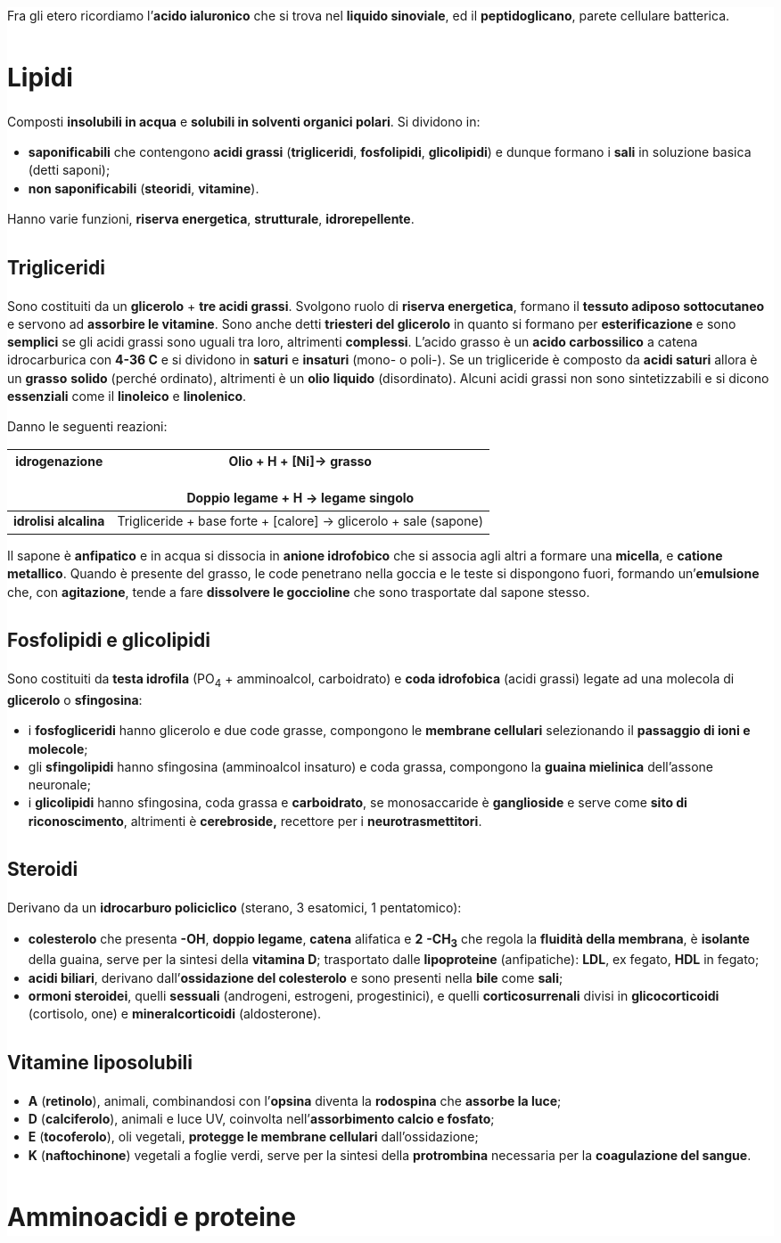 Fra gli etero ricordiamo l’**acido ialuronico** che si trova nel **liquido sinoviale**, ed il **peptidoglicano**, parete cellulare batterica.
# Lipidi
Composti **insolubili in acqua** e **solubili in solventi organici polari**. Si dividono in:
- **saponificabili** che contengono **acidi grassi** (**trigliceridi**, **fosfolipidi**, **glicolipidi**) e dunque formano i **sali** in soluzione basica (detti saponi);
- **non saponificabili** (**steoridi**, **vitamine**).

Hanno varie funzioni, **riserva energetica**, **strutturale**, **idrorepellente**.
## Trigliceridi
Sono costituiti da un **glicerolo** + **tre acidi grassi**. Svolgono ruolo di **riserva energetica**, formano il **tessuto adiposo sottocutaneo** e servono ad **assorbire le vitamine**. Sono anche detti **triesteri del glicerolo** in quanto si formano per **esterificazione** e sono **semplici** se gli acidi grassi sono uguali tra loro, altrimenti **complessi**. L’acido grasso è un **acido carbossilico** a catena idrocarburica con **4-36 C** e si dividono in **saturi** e **insaturi** (mono- o poli-). Se un trigliceride è composto da **acidi saturi** allora è un **grasso** **solido** (perché ordinato), altrimenti è un **olio** **liquido** (disordinato). Alcuni acidi grassi non sono sintetizzabili e si dicono **essenziali** come il **linoleico** e **linolenico**.

Danno le seguenti reazioni:

| **idrogenazione**     | Olio + H + \[Ni\]→ grasso<br><br>Doppio legame + H → legame singolo |
| --------------------- | ------------------------------------------------------------------- |
| **idrolisi alcalina** | Trigliceride + base forte + \[calore\] → glicerolo + sale (sapone)  |
Il sapone è **anfipatico** e in acqua si dissocia in **anione idrofobico** che si associa agli altri a formare una **micella**, e **catione metallico**. Quando è presente del grasso, le code penetrano nella goccia e le teste si dispongono fuori, formando un’**emulsione** che, con **agitazione**, tende a fare **dissolvere le goccioline** che sono trasportate dal sapone stesso.
## Fosfolipidi e glicolipidi
Sono costituiti da **testa idrofila** (PO<sub>4</sub> + amminoalcol, carboidrato) e **coda idrofobica** (acidi grassi) legate ad una molecola di **glicerolo** o **sfingosina**:
- i **fosfogliceridi** hanno glicerolo e due code grasse, compongono le **membrane cellulari** selezionando il **passaggio di ioni e molecole**;
- gli **sfingolipidi** hanno sfingosina (amminoalcol insaturo) e coda grassa, compongono la **guaina mielinica** dell’assone neuronale;
- i **glicolipidi** hanno sfingosina, coda grassa e **carboidrato**, se monosaccaride è **ganglioside** e serve come **sito di riconoscimento**, altrimenti è **cerebroside,** recettore per i **neurotrasmettitori**.
## Steroidi
Derivano da un **idrocarburo policiclico** (sterano, 3 esatomici, 1 pentatomico):
- **colesterolo** che presenta **\-OH**, **doppio legame**, **catena** alifatica e **2** **\-CH<sub>3</sub>** che regola la **fluidità della membrana**, è **isolante** della guaina, serve per la sintesi della **vitamina D**; trasportato dalle **lipoproteine** (anfipatiche): **LDL**, ex fegato, **HDL** in fegato;
- **acidi biliari**, derivano dall’**ossidazione del colesterolo** e sono presenti nella **bile** come **sali**;
- **ormoni steroidei**, quelli **sessuali** (androgeni, estrogeni, progestinici), e quelli **corticosurrenali** divisi in **glicocorticoidi** (cortisolo, one) e **mineralcorticoidi** (aldosterone).
## Vitamine liposolubili
- **A** (**retinolo**), animali, combinandosi con l’**opsina** diventa la **rodospina** che **assorbe la luce**;
- **D** (**calciferolo**), animali e luce UV, coinvolta nell’**assorbimento calcio e fosfato**;
- **E** (**tocoferolo**), oli vegetali, **protegge le membrane cellulari** dall’ossidazione;
- **K** (**naftochinone**) vegetali a foglie verdi, serve per la sintesi della **protrombina** necessaria per la **coagulazione del sangue**.
# Amminoacidi e proteine